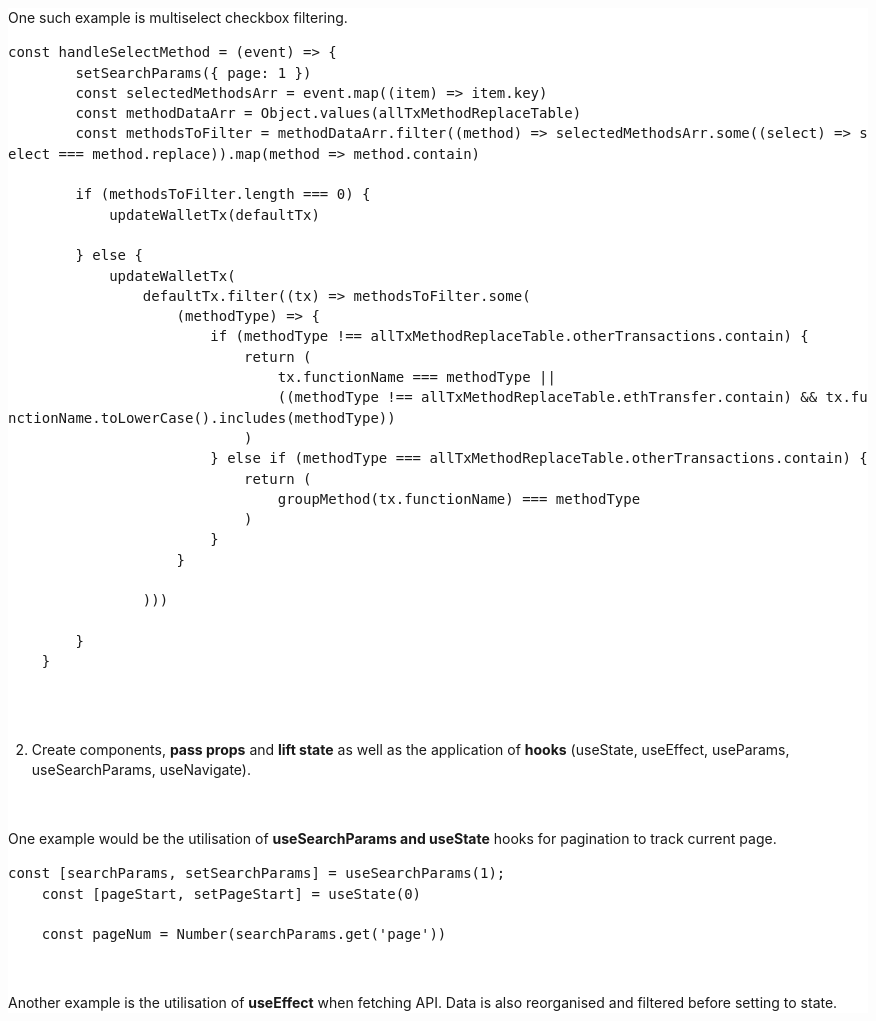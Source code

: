 One such example is multiselect checkbox filtering. 
<pre>
const handleSelectMethod = (event) => {
        setSearchParams({ page: 1 })
        const selectedMethodsArr = event.map((item) => item.key)
        const methodDataArr = Object.values(allTxMethodReplaceTable)
        const methodsToFilter = methodDataArr.filter((method) => selectedMethodsArr.some((select) => select === method.replace)).map(method => method.contain)

        if (methodsToFilter.length === 0) {
            updateWalletTx(defaultTx)

        } else {
            updateWalletTx(
                defaultTx.filter((tx) => methodsToFilter.some(
                    (methodType) => {
                        if (methodType !== allTxMethodReplaceTable.otherTransactions.contain) {
                            return (
                                tx.functionName === methodType ||
                                ((methodType !== allTxMethodReplaceTable.ethTransfer.contain) && tx.functionName.toLowerCase().includes(methodType))
                            )
                        } else if (methodType === allTxMethodReplaceTable.otherTransactions.contain) {
                            return (
                                groupMethod(tx.functionName) === methodType
                            )
                        }
                    }

                )))

        }
    }
</pre>

<br><br>

2. Create components, **pass props** and **lift state** as well as the application of **hooks** (useState, useEffect, useParams, useSearchParams, useNavigate). 

<br>

One example would be the utilisation of **useSearchParams and useState** hooks for pagination to track current page. 

<pre>
const [searchParams, setSearchParams] = useSearchParams(1);
    const [pageStart, setPageStart] = useState(0)

    const pageNum = Number(searchParams.get('page'))
</pre>

<br>

Another example is the utilisation of **useEffect** when fetching API. Data is also reorganised and filtered before setting to state. 
